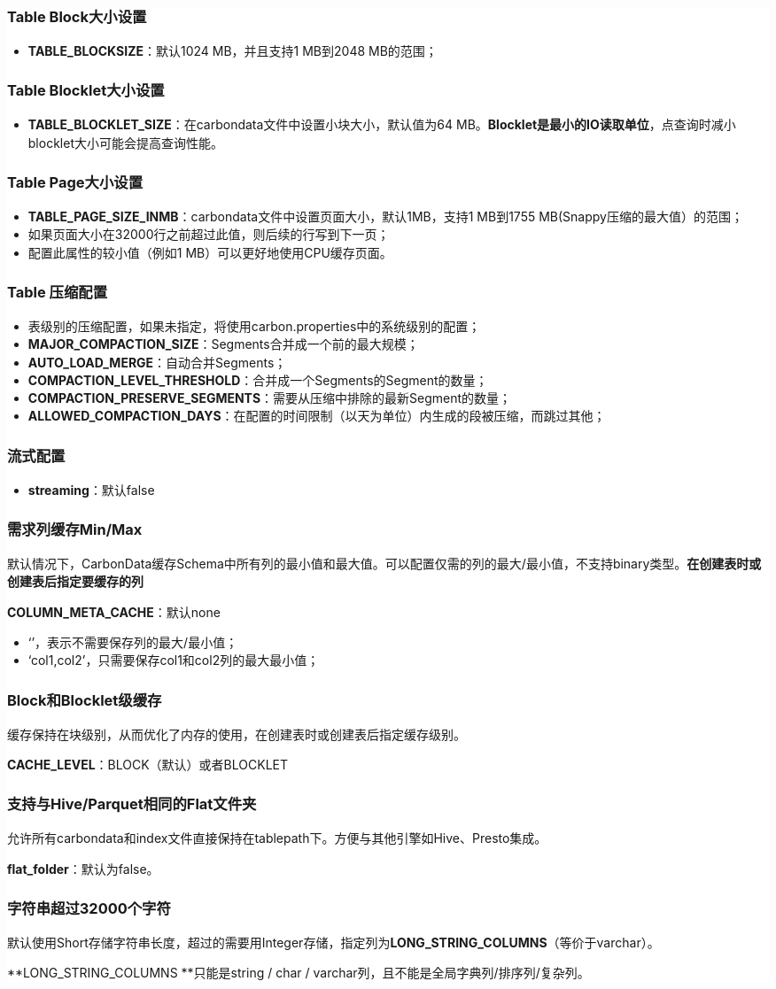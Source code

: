 ### Table Block大小设置

- **TABLE_BLOCKSIZE**：默认1024 MB，并且支持1 MB到2048 MB的范围；

### Table Blocklet大小设置

- **TABLE_BLOCKLET_SIZE**：在carbondata文件中设置小块大小，默认值为64 MB。**Blocklet是最小的IO读取单位**，点查询时减小blocklet大小可能会提高查询性能。

### Table Page大小设置

- **TABLE_PAGE_SIZE_INMB**：carbondata文件中设置页面大小，默认1MB，支持1 MB到1755 MB(Snappy压缩的最大值）的范围；
- 如果页面大小在32000行之前超过此值，则后续的行写到下一页；
- 配置此属性的较小值（例如1 MB）可以更好地使用CPU缓存页面。

### Table 压缩配置

- 表级别的压缩配置，如果未指定，将使用carbon.properties中的系统级别的配置；
- **MAJOR_COMPACTION_SIZE**：Segments合并成一个前的最大规模；
- **AUTO_LOAD_MERGE**：自动合并Segments；
- **COMPACTION_LEVEL_THRESHOLD**：合并成一个Segments的Segment的数量；
- **COMPACTION_PRESERVE_SEGMENTS**：需要从压缩中排除的最新Segment的数量；
- **ALLOWED_COMPACTION_DAYS**：在配置的时间限制（以天为单位）内生成的段被压缩，而跳过其他；

### 流式配置

- **streaming**：默认false

### 需求列缓存Min/Max

默认情况下，CarbonData缓存Schema中所有列的最小值和最大值。可以配置仅需的列的最大/最小值，不支持binary类型。**在创建表时或创建表后指定要缓存的列**

**COLUMN_META_CACHE**：默认none

- ‘’，表示不需要保存列的最大/最小值；
- ‘col1,col2’，只需要保存col1和col2列的最大最小值；

### Block和Blocklet级缓存

缓存保持在块级别，从而优化了内存的使用，在创建表时或创建表后指定缓存级别。

**CACHE_LEVEL**：BLOCK（默认）或者BLOCKLET

### 支持与Hive/Parquet相同的Flat文件夹

允许所有carbondata和index文件直接保持在tablepath下。方便与其他引擎如Hive、Presto集成。

**flat_folder**：默认为false。

### 字符串超过32000个字符

默认使用Short存储字符串长度，超过的需要用Integer存储，指定列为**LONG_STRING_COLUMNS**（等价于varchar）。

**LONG_STRING_COLUMNS **只能是string / char / varchar列，且不能是全局字典列/排序列/复杂列。
